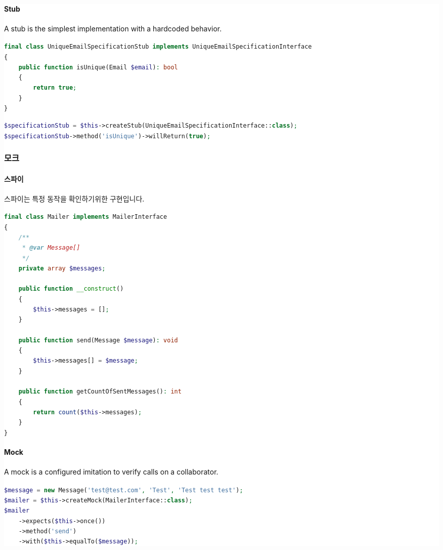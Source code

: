 #### Stub

A stub is the simplest implementation with a hardcoded behavior.

```php
final class UniqueEmailSpecificationStub implements UniqueEmailSpecificationInterface
{
    public function isUnique(Email $email): bool
    {
        return true;
    }
}
```

```php
$specificationStub = $this->createStub(UniqueEmailSpecificationInterface::class);
$specificationStub->method('isUnique')->willReturn(true);
```

### 모크

#### 스파이

스파이는 특정 동작을 확인하기위한 구현입니다.

```php
final class Mailer implements MailerInterface
{
    /**
     * @var Message[]
     */
    private array $messages;
    
    public function __construct()
    {
        $this->messages = [];
    }

    public function send(Message $message): void
    {
        $this->messages[] = $message;
    }

    public function getCountOfSentMessages(): int
    {
        return count($this->messages);
    }
}
```

#### Mock

A mock is a configured imitation to verify calls on a collaborator.

```php
$message = new Message('test@test.com', 'Test', 'Test test test');
$mailer = $this->createMock(MailerInterface::class);
$mailer
    ->expects($this->once())
    ->method('send')
    ->with($this->equalTo($message));
```
